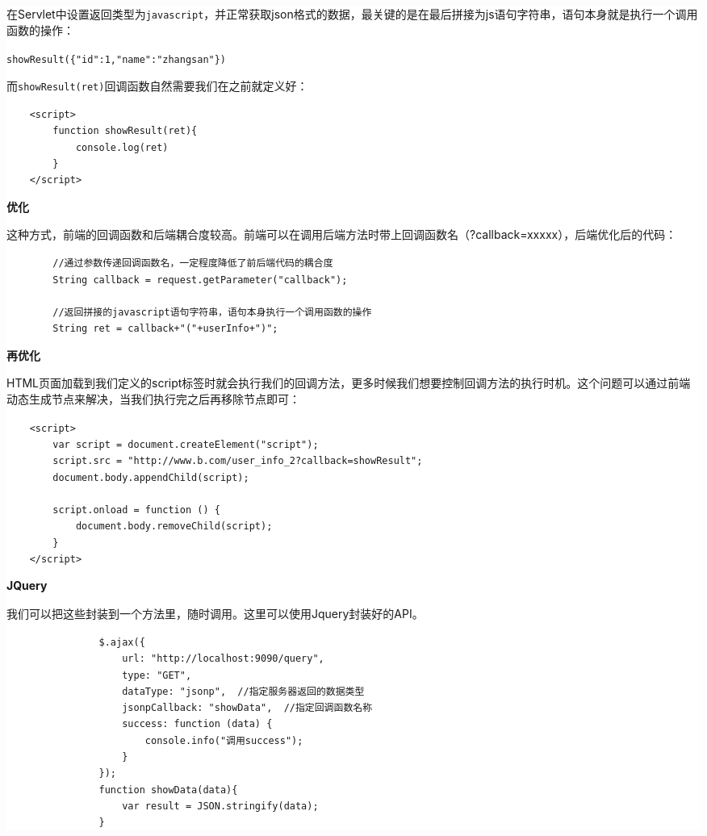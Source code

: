 在Servlet中设置返回类型为`javascript`，并正常获取json格式的数据，最关键的是在最后拼接为js语句字符串，语句本身就是执行一个调用函数的操作：

```
showResult({"id":1,"name":"zhangsan"})
```

而`showResult(ret)`回调函数自然需要我们在之前就定义好：

```
    <script>
        function showResult(ret){
            console.log(ret)
        }
    </script>
```

**优化**

这种方式，前端的回调函数和后端耦合度较高。前端可以在调用后端方法时带上回调函数名（?callback=xxxxx），后端优化后的代码：

```
        //通过参数传递回调函数名，一定程度降低了前后端代码的耦合度
        String callback = request.getParameter("callback");

        //返回拼接的javascript语句字符串，语句本身执行一个调用函数的操作
        String ret = callback+"("+userInfo+")";
```



**再优化**

HTML页面加载到我们定义的script标签时就会执行我们的回调方法，更多时候我们想要控制回调方法的执行时机。这个问题可以通过前端动态生成节点来解决，当我们执行完之后再移除节点即可：

```
    <script>
        var script = document.createElement("script");
        script.src = "http://www.b.com/user_info_2?callback=showResult";
        document.body.appendChild(script);

        script.onload = function () {
            document.body.removeChild(script);
        }
    </script>
```

**JQuery**

我们可以把这些封装到一个方法里，随时调用。这里可以使用Jquery封装好的API。

```
                $.ajax({
                    url: "http://localhost:9090/query",
                    type: "GET",
                    dataType: "jsonp",  //指定服务器返回的数据类型
                    jsonpCallback: "showData",  //指定回调函数名称
                    success: function (data) {
                        console.info("调用success");
                    }
                });
                function showData(data){
                    var result = JSON.stringify(data);
                }
```
